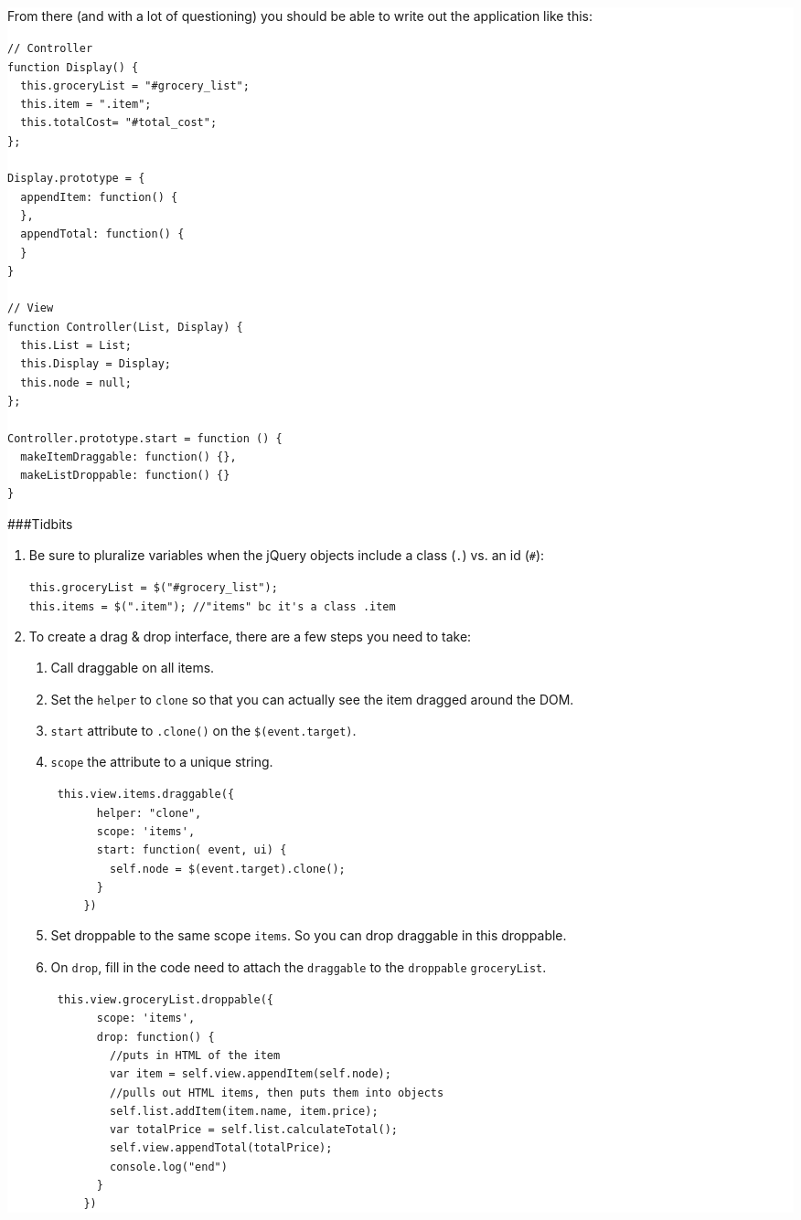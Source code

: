 From there (and with a lot of questioning) you should be able to write out the application like this:

	// Controller
	function Display() {
	  this.groceryList = "#grocery_list";
	  this.item = ".item";
	  this.totalCost= "#total_cost";
	};

	Display.prototype = {
	  appendItem: function() {
	  },
	  appendTotal: function() {
	  }
	}

	// View
	function Controller(List, Display) {
	  this.List = List;
	  this.Display = Display;
	  this.node = null;
	};

	Controller.prototype.start = function () {
	  makeItemDraggable: function() {},
	  makeListDroppable: function() {}
	}

###Tidbits

1.	Be sure to pluralize variables when the jQuery objects include a class (`.`) vs. an id (`#`):

		this.groceryList = $("#grocery_list");
		this.items = $(".item"); //"items" bc it's a class .item
2.	To create a drag & drop interface, there are a few steps you need to take:
	1.  Call draggable on all items. 
	2.  Set the `helper` to `clone` so that you can actually see the item dragged around the DOM.
	3.  `start` attribute to `.clone()` on the `$(event.target)`.
	4. `scope` the attribute to a unique string.
	

			this.view.items.draggable({
			      helper: "clone",
			      scope: 'items',
			      start: function( event, ui) {
			        self.node = $(event.target).clone();
			      }
			    })

	5. Set droppable to the same scope `items`. So you can drop draggable in this droppable. 
	6. On `drop`, fill in the code need to attach the `draggable` to the `droppable` `groceryList`.

			this.view.groceryList.droppable({
			      scope: 'items',
			      drop: function() {
			        //puts in HTML of the item
			        var item = self.view.appendItem(self.node);
			        //pulls out HTML items, then puts them into objects
			        self.list.addItem(item.name, item.price);
			        var totalPrice = self.list.calculateTotal();
			        self.view.appendTotal(totalPrice);
			        console.log("end")
			      }
			    })
